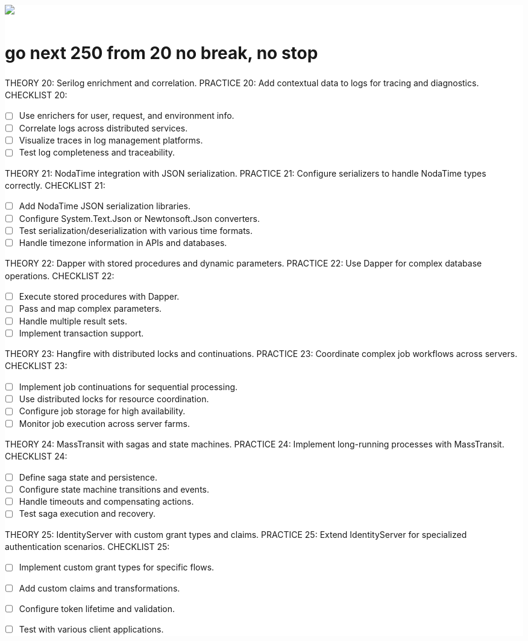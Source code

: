 <img src="https://r2cdn.perplexity.ai/pplx-full-logo-primary-dark%402x.png" class="logo" width="120"/>

# go next 250 from 20 no break, no stop

THEORY 20: Serilog enrichment and correlation.
PRACTICE 20: Add contextual data to logs for tracing and diagnostics.
CHECKLIST 20:

- [ ] Use enrichers for user, request, and environment info.
- [ ] Correlate logs across distributed services.
- [ ] Visualize traces in log management platforms.
- [ ] Test log completeness and traceability.

THEORY 21: NodaTime integration with JSON serialization.
PRACTICE 21: Configure serializers to handle NodaTime types correctly.
CHECKLIST 21:

- [ ] Add NodaTime JSON serialization libraries.
- [ ] Configure System.Text.Json or Newtonsoft.Json converters.
- [ ] Test serialization/deserialization with various time formats.
- [ ] Handle timezone information in APIs and databases.

THEORY 22: Dapper with stored procedures and dynamic parameters.
PRACTICE 22: Use Dapper for complex database operations.
CHECKLIST 22:

- [ ] Execute stored procedures with Dapper.
- [ ] Pass and map complex parameters.
- [ ] Handle multiple result sets.
- [ ] Implement transaction support.

THEORY 23: Hangfire with distributed locks and continuations.
PRACTICE 23: Coordinate complex job workflows across servers.
CHECKLIST 23:

- [ ] Implement job continuations for sequential processing.
- [ ] Use distributed locks for resource coordination.
- [ ] Configure job storage for high availability.
- [ ] Monitor job execution across server farms.

THEORY 24: MassTransit with sagas and state machines.
PRACTICE 24: Implement long-running processes with MassTransit.
CHECKLIST 24:

- [ ] Define saga state and persistence.
- [ ] Configure state machine transitions and events.
- [ ] Handle timeouts and compensating actions.
- [ ] Test saga execution and recovery.

THEORY 25: IdentityServer with custom grant types and claims.
PRACTICE 25: Extend IdentityServer for specialized authentication scenarios.
CHECKLIST 25:

- [ ] Implement custom grant types for specific flows.
- [ ] Add custom claims and transformations.
- [ ] Configure token lifetime and validation.
- [ ] Test with various client applications.


[^1]: https://github.com/milanm/DotNet-Developer-Roadmap
[^2]: https://guidnew.com/blog/cqrs-and-mediatr-for-advanced-software-architectures/
[^3]: https://www.milanjovanovic.tech/blog/building-resilient-cloud-applications-with-dotnet
[^4]: https://docs.fluentvalidation.net/en/latest/advanced.html
[^5]: https://dev.to/bytehide/essential-net-libraries-every-developer-should-know-1lp3
[^6]: https://amarozka.dev/benchmarkdotnet-memory-profiling-net/
[^7]: https://dev.to/tsotsi1/delving-deeper-into-http-communication-with-refit-52da
[^8]: https://blog.novacare.no/super-thin-reverse-proxy-with-yarp-and-refit/
[^9]: https://github.com/domaindrivendev/Swashbuckle.AspNetCore
[^10]: https://learn.microsoft.com/en-us/dotnet/core/whats-new/dotnet-10/libraries
[^11]: https://goatreview.com/improving-error-handling-result-pattern-mediatr/
[^12]: https://www.pollydocs.org
[^13]: https://denileo82.hashnode.dev/fluentvalidation-in-net-8-enhancing-data-validation-with-ease
[^14]: https://blog.jetbrains.com/dotnet/2023/07/11/dottrace-comes-to-benchmarkdotnet/
[^15]: https://github.com/reactiveui/refit
[^16]: https://dev.to/leandroveiga/mastering-advanced-routing-and-load-balancing-with-yarp-strategies-code-and-best-practices-5ddh
[^17]: https://learn.microsoft.com/en-us/aspnet/core/tutorials/getting-started-with-swashbuckle?view=aspnetcore-8.0
[^18]: https://www.reddit.com/r/dotnet/comments/1ilh9vp/everything_a_net_developer_needs_to_know_in_2025/
[^19]: https://newsletter.techworld-with-milan.com/p/recommended-learning-resources-for
[^20]: https://antondevtips.com/blog/top-ai-instruments-for-dotnet-developers-in-2025